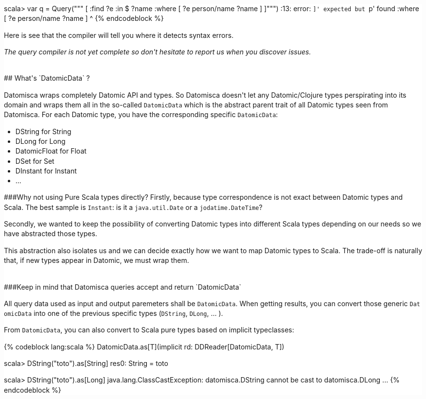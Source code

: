 scala> var q  = Query("""
     [ :find ?e
       :in $ ?name
       :where [ ?e person/name ?name ]
     ]""")
<console>:13: error: `]' expected but `p' found
       :where [ ?e person/name ?name ]
                   ^
{% endcodeblock %}

Here is see that the compiler will tell you where it detects syntax errors.  

*The query compiler is not yet complete so don't hesitate to report us when you discover issues.*


<br/>
## <a name="datomicdata">What's `DatomicData` ?</a>

Datomisca wraps completely Datomic API and types. So Datomisca doesn't let any Datomic/Clojure types perspirating into its domain and wraps them all in the so-called `DatomicData` which is the abstract parent trait of all Datomic types seen from Datomisca. For each Datomic type, you have the corresponding specific `DatomicData`:

- DString for String
- DLong for Long
- DatomicFloat for Float
- DSet for Set
- DInstant for Instant
- ...

###Why not using Pure Scala types directly?
Firstly, because type correspondence is not exact between Datomic types and Scala. The best sample is `Instant`: is it a `java.util.Date` or a `jodatime.DateTime`?  

Secondly, we wanted to keep the possibility of converting Datomic types into different Scala types depending on our needs so we have abstracted those types.  

This abstraction also isolates us and we can decide exactly how we want to map Datomic types to Scala. The trade-off is naturally that, if new types appear in Datomic, we must wrap them.

<br/>
###Keep in mind that Datomisca queries accept and return `DatomicData`

All query data used as input and output paremeters shall be `DatomicData`. When getting results, you can convert those generic `DatomicData` into one of the previous specific types (`DString`, `DLong`, … ). 

From `DatomicData`, you can also convert to Scala pure types based on implicit typeclasses:

{% codeblock lang:scala %}
DatomicData.as[T](implicit rd: DDReader[DatomicData, T])

scala> DString("toto").as[String]
res0: String = toto

scala> DString("toto").as[Long]
java.lang.ClassCastException: datomisca.DString cannot be cast to datomisca.DLong
...
{% endcodeblock %}
